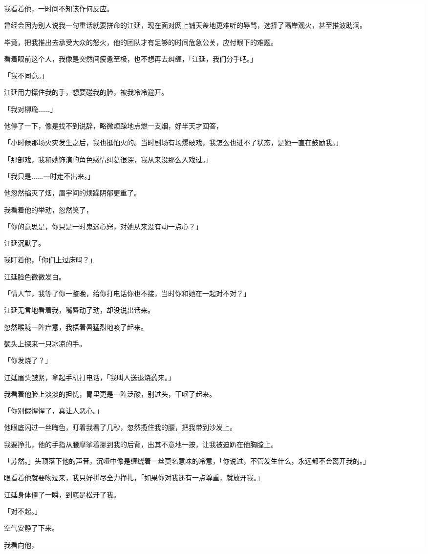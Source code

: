 我看着他，一时间不知该作何反应。

曾经会因为别人说我一句重话就要拼命的江延，现在面对网上铺天盖地更难听的辱骂，选择了隔岸观火，甚至推波助澜。

毕竟，把我推出去承受大众的怒火，他的团队才有足够的时间危急公关，应付眼下的难题。

看着眼前这个人，我像是突然间疲惫至极，也不想再去纠缠，「江延，我们分手吧。」

「我不同意。」

江延用力攥住我的手，想要碰我的脸，被我冷冷避开。

「我对柳瑜……」

他停了一下，像是找不到说辞，略微烦躁地点燃一支烟，好半天才回答，

「小时候那场火灾发生之后，我也挺怕火的。当时剧场有场爆破戏，我怎么也进不了状态，是她一直在鼓励我。」

「那部戏，我和她饰演的角色感情纠葛很深，我从来没那么入戏过。」

「我只是……一时走不出来。」

他忽然掐灭了烟，眉宇间的烦躁阴郁更重了。

我看着他的举动，忽然笑了，

「你的意思是，你只是一时鬼迷心窍，对她从来没有动一点心？」

江延沉默了。

我盯着他，「你们上过床吗？」

江延脸色微微发白。

「情人节，我等了你一整晚，给你打电话你也不接，当时你和她在一起对不对？」

江延无言地看着我，嘴唇动了动，却没说出话来。

忽然喉咙一阵痒意，我捂着唇猛烈地咳了起来。

额头上探来一只冰凉的手。

「你发烧了？」

江延眉头皱紧，拿起手机打电话，「我叫人送退烧药来。」

我看着他脸上淡淡的担忧，胃里更是一阵泛酸，别过头，干呕了起来。

「你别假惺惺了，真让人恶心。」

他眼底闪过一丝晦色，盯着我看了几秒，忽然揽住我的腰，把我带到沙发上。

我要挣扎，他的手指从腰摩挲着挪到我的后背，出其不意地一按，让我被迫趴在他胸膛上。

「苏然。」头顶落下他的声音，沉哑中像是缠绕着一丝莫名意味的冷意，「你说过，不管发生什么，永远都不会离开我的。」

眼看着他就要吻过来，我只好拼尽全力挣扎，「如果你对我还有一点尊重，就放开我。」

江延身体僵了一瞬，到底是松开了我。

「对不起。」

空气安静了下来。

我看向他，
